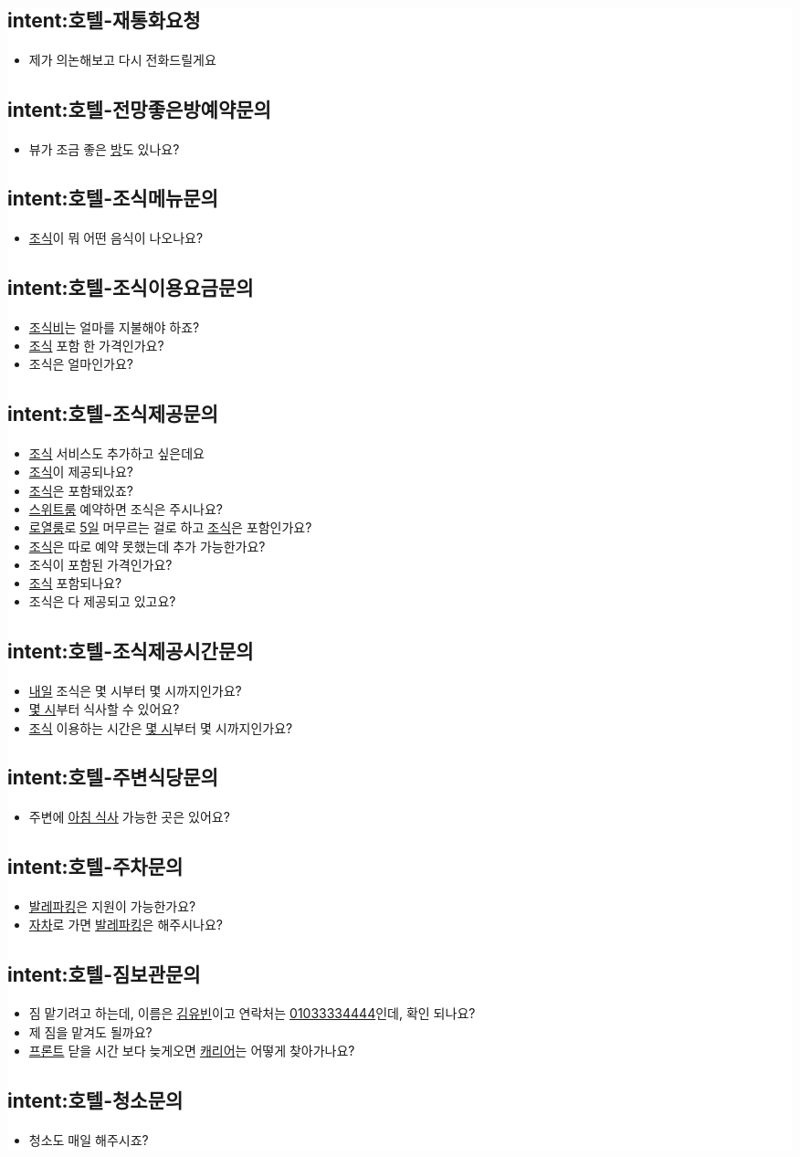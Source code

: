 ## intent:호텔-재통화요청
- 제가 의논해보고 다시 전화드릴게요

## intent:호텔-전망좋은방예약문의
- 뷰가 조금 좋은 [방](객실)도 있나요?

## intent:호텔-조식메뉴문의
- [조식](식사)이 뭐 어떤 음식이 나오나요?

## intent:호텔-조식이용요금문의
- [조식비](비용)는 얼마를 지불해야 하죠?
- [조식](식사) 포함 한 가격인가요?
- 조식은 얼마인가요?

## intent:호텔-조식제공문의
- [조식](식사) 서비스도 추가하고 싶은데요
- [조식](식사)이 제공되나요?
- [조식](식사)은 포함돼있죠?
- [스위트룸](객실종류) 예약하면 조식은 주시나요?
- [로열룸](객실종류)로 [5일](날짜) 머무르는 걸로 하고 [조식](식사)은 포함인가요?
- [조식](식사)은 따로 예약 못했는데 추가 가능한가요?
- 조식이 포함된 가격인가요?
- [조식](식사) 포함되나요?
- 조식은 다 제공되고 있고요?

## intent:호텔-조식제공시간문의
- [내일](시간표현) 조식은 몇 시부터 몇 시까지인가요?
- [몇 시](시간)부터 식사할 수 있어요?
- [조식](식사) 이용하는 시간은 [몇 시](시간)부터 몇 시까지인가요?

## intent:호텔-주변식당문의
- 주변에 [아침 식사](식사) 가능한 곳은 있어요?

## intent:호텔-주차문의
- [발레파킹](서비스종류)은 지원이 가능한가요?
- [자차](이동수단)로 가면 [발레파킹](서비스종류)은 해주시나요?

## intent:호텔-짐보관문의
- 짐 맡기려고 하는데, 이름은 [김유빈](이름)이고 연락처는 [01033334444](전화번호)인데, 확인 되나요?
- 제 짐을 맡겨도 될까요?
- [프론트](호텔) 닫을 시간 보다 늦게오면 [캐리어](가방종류)는 어떻게 찾아가나요?

## intent:호텔-청소문의
- 청소도 매일 해주시죠?
